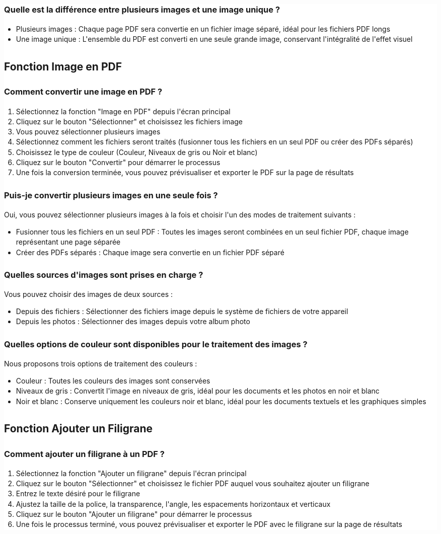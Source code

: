 ### Quelle est la différence entre plusieurs images et une image unique ?
- Plusieurs images : Chaque page PDF sera convertie en un fichier image séparé, idéal pour les fichiers PDF longs
- Une image unique : L'ensemble du PDF est converti en une seule grande image, conservant l'intégralité de l'effet visuel

## Fonction Image en PDF

### Comment convertir une image en PDF ?
1. Sélectionnez la fonction "Image en PDF" depuis l'écran principal
2. Cliquez sur le bouton "Sélectionner" et choisissez les fichiers image
3. Vous pouvez sélectionner plusieurs images
4. Sélectionnez comment les fichiers seront traités (fusionner tous les fichiers en un seul PDF ou créer des PDFs séparés)
5. Choisissez le type de couleur (Couleur, Niveaux de gris ou Noir et blanc)
6. Cliquez sur le bouton "Convertir" pour démarrer le processus
7. Une fois la conversion terminée, vous pouvez prévisualiser et exporter le PDF sur la page de résultats

### Puis-je convertir plusieurs images en une seule fois ?
Oui, vous pouvez sélectionner plusieurs images à la fois et choisir l'un des modes de traitement suivants :
- Fusionner tous les fichiers en un seul PDF : Toutes les images seront combinées en un seul fichier PDF, chaque image représentant une page séparée
- Créer des PDFs séparés : Chaque image sera convertie en un fichier PDF séparé

### Quelles sources d'images sont prises en charge ?
Vous pouvez choisir des images de deux sources :
- Depuis des fichiers : Sélectionner des fichiers image depuis le système de fichiers de votre appareil
- Depuis les photos : Sélectionner des images depuis votre album photo

### Quelles options de couleur sont disponibles pour le traitement des images ?
Nous proposons trois options de traitement des couleurs :
- Couleur : Toutes les couleurs des images sont conservées
- Niveaux de gris : Convertit l'image en niveaux de gris, idéal pour les documents et les photos en noir et blanc
- Noir et blanc : Conserve uniquement les couleurs noir et blanc, idéal pour les documents textuels et les graphiques simples

## Fonction Ajouter un Filigrane

### Comment ajouter un filigrane à un PDF ?
1. Sélectionnez la fonction "Ajouter un filigrane" depuis l'écran principal
2. Cliquez sur le bouton "Sélectionner" et choisissez le fichier PDF auquel vous souhaitez ajouter un filigrane
3. Entrez le texte désiré pour le filigrane
4. Ajustez la taille de la police, la transparence, l'angle, les espacements horizontaux et verticaux
5. Cliquez sur le bouton "Ajouter un filigrane" pour démarrer le processus
6. Une fois le processus terminé, vous pouvez prévisualiser et exporter le PDF avec le filigrane sur la page de résultats
